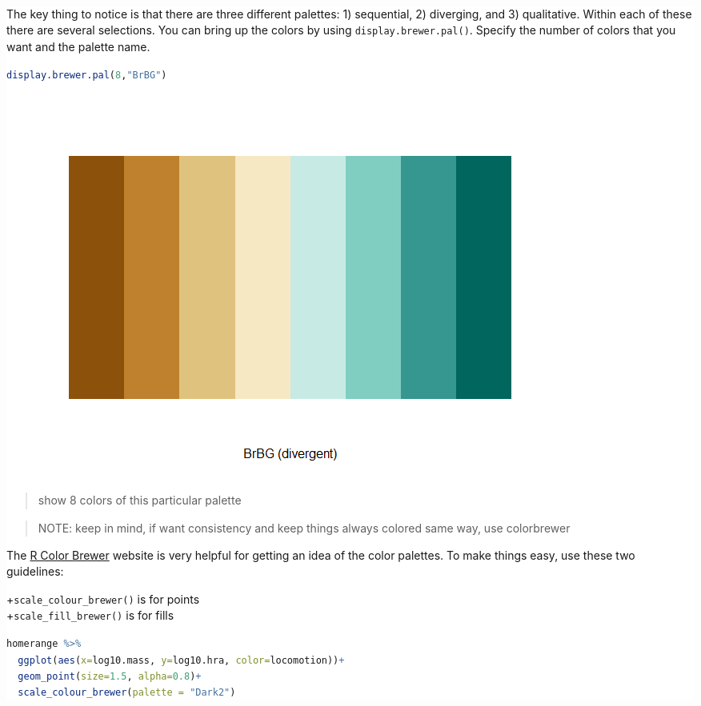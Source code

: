 The key thing to notice is that there are three different palettes: 1) sequential, 2) diverging, and 3) qualitative. Within each of these there are several selections. You can bring up the colors by using `display.brewer.pal()`. Specify the number of colors that you want and the palette name.

```r
display.brewer.pal(8,"BrBG")
```

![](Lab8_class_notes_files/figure-html/unnamed-chunk-31-1.png)
> show 8 colors of this particular palette

> NOTE: keep in mind, if want consistency and keep things always colored same way, use colorbrewer

The [R Color Brewer](http://colorbrewer2.org/#type=sequential&scheme=BuGn&n=3) website is very helpful for getting an idea of the color palettes. To make things easy, use these two guidelines:

+`scale_colour_brewer()` is for points  
+`scale_fill_brewer()` is for fills  


```r
homerange %>% 
  ggplot(aes(x=log10.mass, y=log10.hra, color=locomotion))+
  geom_point(size=1.5, alpha=0.8)+
  scale_colour_brewer(palette = "Dark2")
```
